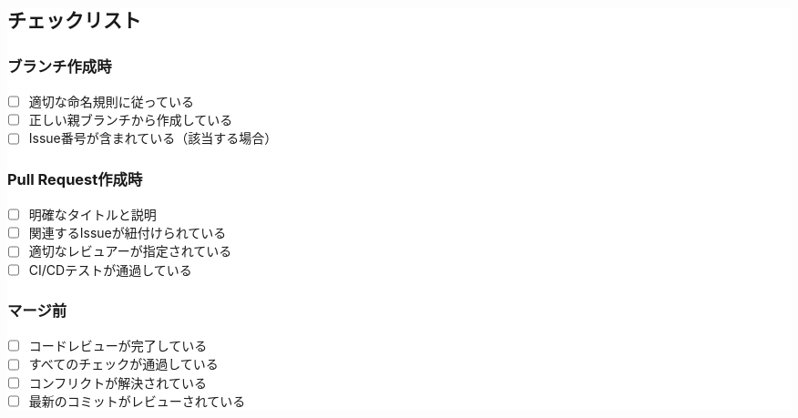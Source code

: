 ## チェックリスト

### ブランチ作成時

- [ ] 適切な命名規則に従っている
- [ ] 正しい親ブランチから作成している
- [ ] Issue番号が含まれている（該当する場合）

### Pull Request作成時

- [ ] 明確なタイトルと説明
- [ ] 関連するIssueが紐付けられている
- [ ] 適切なレビュアーが指定されている
- [ ] CI/CDテストが通過している

### マージ前

- [ ] コードレビューが完了している
- [ ] すべてのチェックが通過している
- [ ] コンフリクトが解決されている
- [ ] 最新のコミットがレビューされている